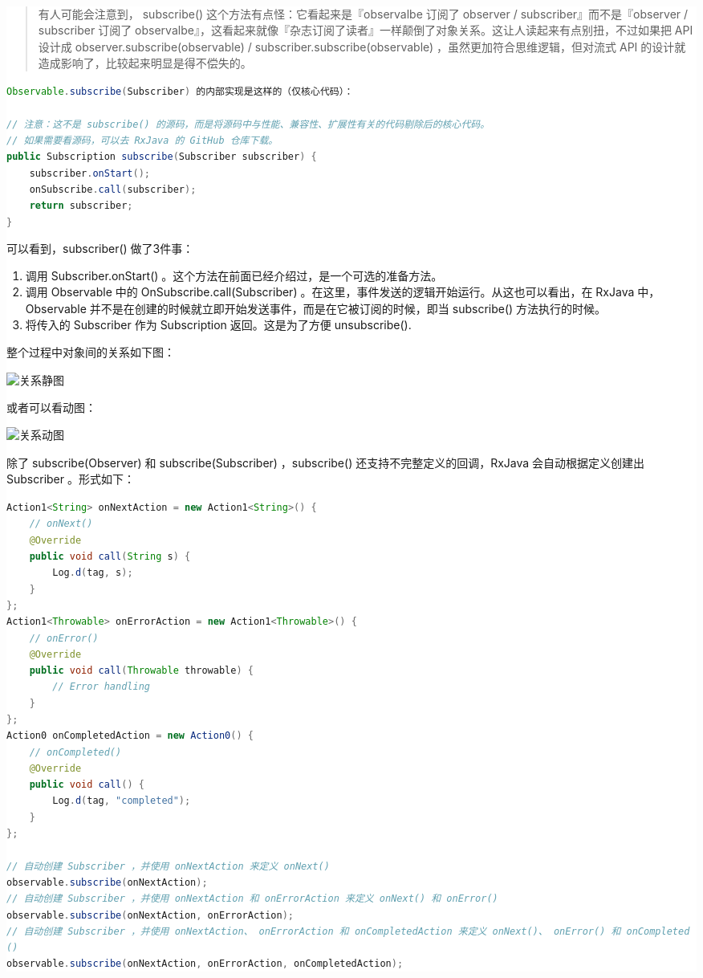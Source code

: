 > 有人可能会注意到， subscribe() 这个方法有点怪：它看起来是『observalbe 订阅了 observer / subscriber』而不是『observer / subscriber 订阅了 observalbe』，这看起来就像『杂志订阅了读者』一样颠倒了对象关系。这让人读起来有点别扭，不过如果把 API 设计成 observer.subscribe(observable) / subscriber.subscribe(observable) ，虽然更加符合思维逻辑，但对流式 API 的设计就造成影响了，比较起来明显是得不偿失的。

```java
Observable.subscribe(Subscriber) 的内部实现是这样的（仅核心代码）：

// 注意：这不是 subscribe() 的源码，而是将源码中与性能、兼容性、扩展性有关的代码剔除后的核心代码。
// 如果需要看源码，可以去 RxJava 的 GitHub 仓库下载。
public Subscription subscribe(Subscriber subscriber) {
    subscriber.onStart();
    onSubscribe.call(subscriber);
    return subscriber;
}
```

可以看到，subscriber() 做了3件事：

1. 调用 Subscriber.onStart() 。这个方法在前面已经介绍过，是一个可选的准备方法。
2. 调用 Observable 中的 OnSubscribe.call(Subscriber) 。在这里，事件发送的逻辑开始运行。从这也可以看出，在 RxJava 中， Observable 并不是在创建的时候就立即开始发送事件，而是在它被订阅的时候，即当 subscribe() 方法执行的时候。
3. 将传入的 Subscriber 作为 Subscription 返回。这是为了方便 unsubscribe().

整个过程中对象间的关系如下图：

![关系静图](http://ww4.sinaimg.cn/mw1024/52eb2279jw1f2rx489robj20lk0a8my2.jpg)

或者可以看动图：

![关系动图](http://ww3.sinaimg.cn/mw1024/52eb2279jw1f2rx4ay0hrg20ig08wk4q.gif)

除了 subscribe(Observer) 和 subscribe(Subscriber) ，subscribe() 还支持不完整定义的回调，RxJava 会自动根据定义创建出 Subscriber 。形式如下：

```java
Action1<String> onNextAction = new Action1<String>() {
    // onNext()
    @Override
    public void call(String s) {
        Log.d(tag, s);
    }
};
Action1<Throwable> onErrorAction = new Action1<Throwable>() {
    // onError()
    @Override
    public void call(Throwable throwable) {
        // Error handling
    }
};
Action0 onCompletedAction = new Action0() {
    // onCompleted()
    @Override
    public void call() {
        Log.d(tag, "completed");
    }
};

// 自动创建 Subscriber ，并使用 onNextAction 来定义 onNext()
observable.subscribe(onNextAction);
// 自动创建 Subscriber ，并使用 onNextAction 和 onErrorAction 来定义 onNext() 和 onError()
observable.subscribe(onNextAction, onErrorAction);
// 自动创建 Subscriber ，并使用 onNextAction、 onErrorAction 和 onCompletedAction 来定义 onNext()、 onError() 和 onCompleted()
observable.subscribe(onNextAction, onErrorAction, onCompletedAction);
```
